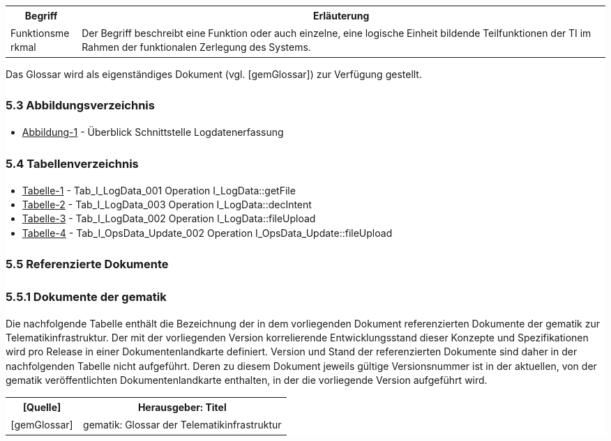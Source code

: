<table><tr><th>
Begriff

</th><th>
Erläuterung

</th></tr><tr><td>
Funktionsmerkmal

</td><td>
Der Begriff beschreibt eine Funktion oder auch einzelne, eine logische Einheit
bildende Teilfunktionen der TI im Rahmen der funktionalen Zerlegung des Systems.

</td></tr></table>

Das Glossar wird als eigenständiges Dokument (vgl. [gemGlossar]) zur Verfügung
gestellt.

### 5.3 Abbildungsverzeichnis

- [Abbildung-1] - Überblick Schnittstelle Logdatenerfassung

### 5.4 Tabellenverzeichnis

- [Tabelle-1] - Tab_I_LogData_001 Operation I_LogData::getFile
- [Tabelle-2] - Tab_I_LogData_003 Operation I_LogData::decIntent
- [Tabelle-3] - Tab_I_LogData_002 Operation I_LogData::fileUpload
- [Tabelle-4] - Tab_I_OpsData_Update_002 Operation I_OpsData_Update::fileUpload

### 5.5 Referenzierte Dokumente

### 5.5.1 Dokumente der gematik

Die nachfolgende Tabelle enthält die Bezeichnung der in dem vorliegenden
Dokument referenzierten Dokumente der gematik zur Telematikinfrastruktur. Der
mit der vorliegenden Version korrelierende Entwicklungsstand dieser Konzepte
und Spezifikationen wird pro Release in einer Dokumentenlandkarte definiert.
Version und Stand der referenzierten Dokumente sind daher in der nachfolgenden
Tabelle nicht aufgeführt. Deren zu diesem Dokument jeweils gültige
Versionsnummer ist in der aktuellen, von der gematik veröffentlichten
Dokumentenlandkarte enthalten, in der die vorliegende Version aufgeführt wird.

<table><tr><th>
[Quelle]

</th><th>
Herausgeber: Titel

</th></tr><tr><td>
[gemGlossar]

</td><td>
gematik: Glossar der Telematikinfrastruktur

</td></tr></table>


[Dokumentinformationen]: #dokumentinformationen
[Inhaltsverzeichnis]:    #inhaltsverzeichnis
[1]:                     #1-einordnung-des-dokuments
[1.1]:                   #11-zielsetzung
[1.2]:                   #12-zielgruppe
[1.3]:                   #13-geltungsbereich
[1.4]:                   #14-abgrenzungen
[1.5]:                   #15-methodik
[2]:                     #2-systemüberblick
[3]:                     #3-schnittstelle-i_logdata
[3.1]:                   #31-transport-layer-security-tls
[3.2]:                   #32-dns-resource-record
[3.3]:                   #33-willenserklärungen-zur-konnektor-logdatenerfassung
[3.4]:                   #34-datei-upload
[4]:                     #4-schnittstelle-i_opsdata_update
[4.1]:                   #41-transport-layer-security-tls
[4.2]:                   #42-dns-resource-record
[4.3]:                   #43-datei-upload
[5]:                     #5-anhang-–-verzeichnisse
[5.1]:                   #51-abkürzungen
[5.2]:                   #52-glossar
[5.3]:                   #53-abbildungsverzeichnis
[5.4]:                   #54-tabellenverzeichnis
[5.5]:                   #55-referenzierte-dokumente
[5.5.1]:                 #551-dokumente-der-gematik
[5.5.2]:                 #552-weitere-dokumente
[Abbildung-1]:           gemSpec_SST_LD_BD_V1.2.0.attachments/10123868451374256736.png
[Tbl-001]:               #Tbl-001 (&93834833823304)
[Tabelle-1]:             #Tabelle-1 (&93834793790440)
[Tabelle-2]:             #Tabelle-2 (&93834808887552)
[Tabelle-3]:             #Tabelle-3 (&93834789484504)
[Tabelle-4]:             #Tabelle-4 (&93834838625752)
[Tbl-006]:               #Tbl-006 (&93834772233872)
[Tbl-007]:               #Tbl-007 (&93834772250608)
[Tbl-008]:               #Tbl-008 (&93834836117480)
[Tbl-009]:               #Tbl-009 (&93834836125840)